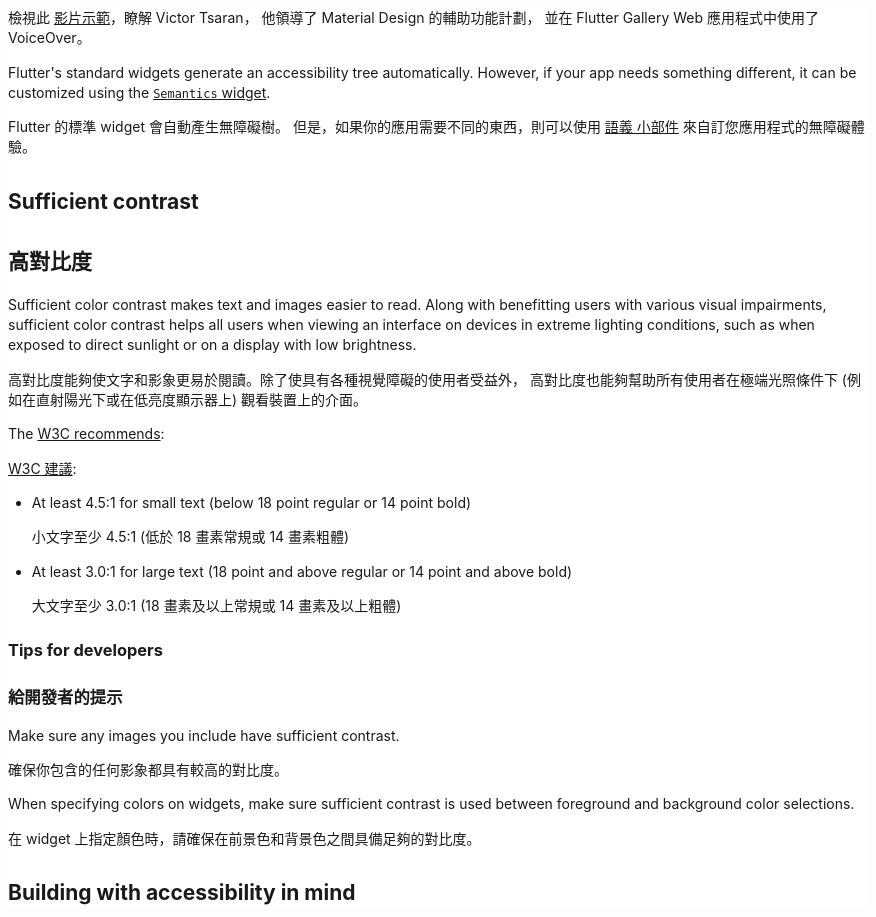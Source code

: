 檢視此 [影片示範][video demo]，瞭解 Victor Tsaran，
他領導了 Material Design 的輔助功能計劃，
並在 Flutter Gallery Web 應用程式中使用了 VoiceOver。

Flutter's standard widgets generate an accessibility tree automatically. 
However, if your app needs something different, it can be customized 
using the [`Semantics` widget][].

Flutter 的標準 widget 會自動產生無障礙樹。
但是，如果你的應用需要不同的東西，則可以使用 
[語義 小部件][`Semantics` widget] 來自訂您應用程式的無障礙體驗。

## Sufficient contrast

## 高對比度

Sufficient color contrast makes text and images easier to read.
Along with benefitting users with various visual impairments,
sufficient color contrast helps all users when viewing an interface
on devices in extreme lighting conditions,
such as when exposed to direct sunlight or on a display with low
brightness.

高對比度能夠使文字和影象更易於閱讀。除了使具有各種視覺障礙的使用者受益外，
高對比度也能夠幫助所有使用者在極端光照條件下
(例如在直射陽光下或在低亮度顯示器上) 觀看裝置上的介面。

The [W3C recommends][]: 

[W3C 建議][W3C recommends]:

* At least 4.5:1 for small text (below 18 point regular or 14 point bold)

  小文字至少 4.5:1 (低於 18 畫素常規或 14 畫素粗體) 
  
* At least 3.0:1 for large text (18 point and above regular or 14 point and
  above bold)

  大文字至少 3.0:1 (18 畫素及以上常規或 14 畫素及以上粗體) 

### Tips for developers

### 給開發者的提示

Make sure any images you include have sufficient contrast.

確保你包含的任何影象都具有較高的對比度。

When specifying colors on widgets,
make sure sufficient contrast is used between
foreground and background color selections.

在 widget 上指定顏色時，請確保在前景色和背景色之間具備足夠的對比度。

## Building with accessibility in mind


[輔助掃描程式]: https://play.google.com/store/apps/details?id=com.google.android.apps.accessibility.auditor&hl=en
[CRPD]: https://www.un.org/development/desa/disabilities/convention-on-the-rights-of-persons-with-disabilities/article-9-accessibility.html
[A deep dive into Flutter's accessibility widgets]: {{site.medium}}/flutter-community/a-deep-dive-into-flutters-accessibility-widgets-eb0ef9455bc
[Accessibility Scanner]: https://play.google.com/store/apps/details?id=com.google.android.apps.accessibility.auditor&hl=en
[**Large fonts**]: #large-fonts
[**Screen readers**]: #screen-readers
[Semantics in Flutter]: https://www.didierboelens.com/2018/07/semantics/
[`Semantics` widget]: {{site.api}}/flutter/widgets/Semantics-class.html
[**Sufficient contrast**]: #sufficient-contrast
[TalkBack]: https://support.google.com/accessibility/android/answer/6283677?hl=en
[W3C recommends]: https://www.w3.org/TR/UNDERSTANDING-WCAG20/visual-audio-contrast-contrast.html
[VoiceOver]: https://www.apple.com/lae/accessibility/iphone/vision/
[video demo]: {{site.youtube-site}}/watch?v=A6Sx0lBP8PI
[file a bug report]: https://goo.gle/flutter_web_issue